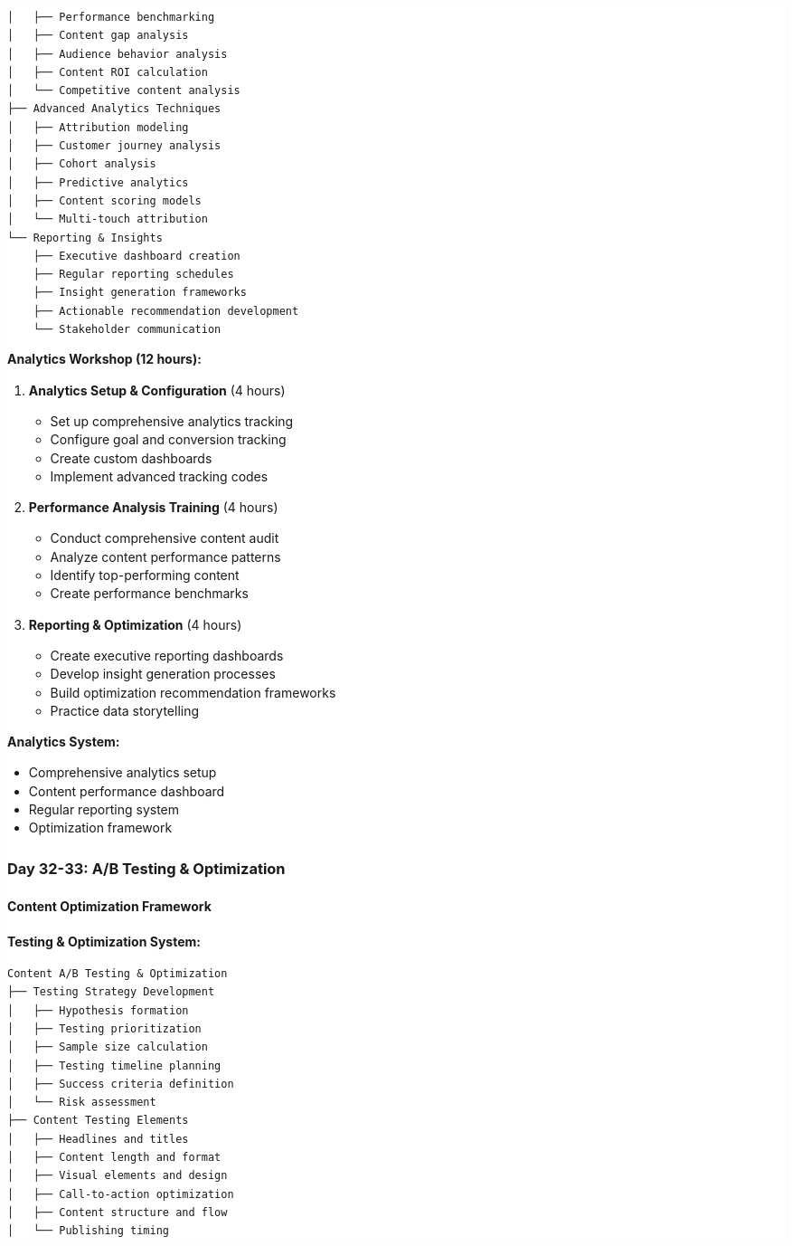 ```
│   ├── Performance benchmarking
│   ├── Content gap analysis
│   ├── Audience behavior analysis
│   ├── Content ROI calculation
│   └── Competitive content analysis
├── Advanced Analytics Techniques
│   ├── Attribution modeling
│   ├── Customer journey analysis
│   ├── Cohort analysis
│   ├── Predictive analytics
│   ├── Content scoring models
│   └── Multi-touch attribution
└── Reporting & Insights
    ├── Executive dashboard creation
    ├── Regular reporting schedules
    ├── Insight generation frameworks
    ├── Actionable recommendation development
    └── Stakeholder communication
```

**Analytics Workshop (12 hours):**
1. **Analytics Setup & Configuration** (4 hours)
   - Set up comprehensive analytics tracking
   - Configure goal and conversion tracking
   - Create custom dashboards
   - Implement advanced tracking codes

2. **Performance Analysis Training** (4 hours)
   - Conduct comprehensive content audit
   - Analyze content performance patterns
   - Identify top-performing content
   - Create performance benchmarks

3. **Reporting & Optimization** (4 hours)
   - Create executive reporting dashboards
   - Develop insight generation processes
   - Build optimization recommendation frameworks
   - Practice data storytelling

**Analytics System:**
- Comprehensive analytics setup
- Content performance dashboard
- Regular reporting system
- Optimization framework

### Day 32-33: A/B Testing & Optimization

#### Content Optimization Framework
**Testing & Optimization System:**
```
Content A/B Testing & Optimization
├── Testing Strategy Development
│   ├── Hypothesis formation
│   ├── Testing prioritization
│   ├── Sample size calculation
│   ├── Testing timeline planning
│   ├── Success criteria definition
│   └── Risk assessment
├── Content Testing Elements
│   ├── Headlines and titles
│   ├── Content length and format
│   ├── Visual elements and design
│   ├── Call-to-action optimization
│   ├── Content structure and flow
│   └── Publishing timing
```